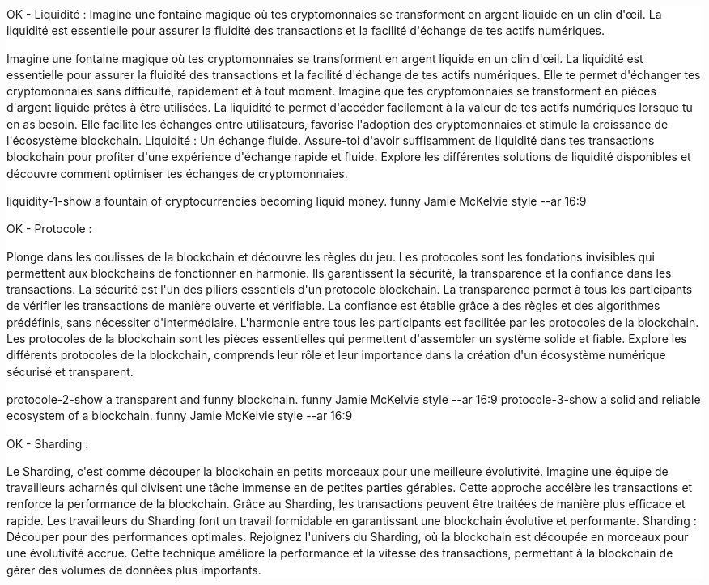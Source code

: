 OK - Liquidité : Imagine une fontaine magique où tes cryptomonnaies se transforment en argent liquide en un clin d'œil. La liquidité est essentielle pour assurer la fluidité des transactions et la facilité d'échange de tes actifs numériques.

Imagine une fontaine magique où tes cryptomonnaies se transforment en argent liquide en un clin d'œil.
La liquidité est essentielle pour assurer la fluidité des transactions et la facilité d'échange de tes actifs numériques.
Elle te permet d'échanger tes cryptomonnaies sans difficulté, rapidement et à tout moment.
Imagine que tes cryptomonnaies se transforment en pièces d'argent liquide prêtes à être utilisées.
La liquidité te permet d'accéder facilement à la valeur de tes actifs numériques lorsque tu en as besoin.
Elle facilite les échanges entre utilisateurs, favorise l'adoption des cryptomonnaies et stimule la croissance de l'écosystème blockchain.
Liquidité : Un échange fluide.
Assure-toi d'avoir suffisamment de liquidité dans tes transactions blockchain pour profiter d'une expérience d'échange rapide et fluide. Explore les différentes solutions de liquidité disponibles et découvre comment optimiser tes échanges de cryptomonnaies.

liquidity-1-show a fountain of cryptocurrencies becoming liquid money. funny Jamie McKelvie style --ar 16:9

OK - Protocole : 

Plonge dans les coulisses de la blockchain et découvre les règles du jeu.
Les protocoles sont les fondations invisibles qui permettent aux blockchains de fonctionner en harmonie.
Ils garantissent la sécurité, la transparence et la confiance dans les transactions.
La sécurité est l'un des piliers essentiels d'un protocole blockchain.
La transparence permet à tous les participants de vérifier les transactions de manière ouverte et vérifiable.
La confiance est établie grâce à des règles et des algorithmes prédéfinis, sans nécessiter d'intermédiaire.
L'harmonie entre tous les participants est facilitée par les protocoles de la blockchain.
Les protocoles de la blockchain sont les pièces essentielles qui permettent d'assembler un système solide et fiable.
Explore les différents protocoles de la blockchain, comprends leur rôle et leur importance dans la création d'un écosystème numérique sécurisé et transparent.

protocole-2-show a transparent and funny blockchain. funny Jamie McKelvie style --ar 16:9
protocole-3-show a solid and reliable ecosystem of a blockchain. funny Jamie McKelvie style --ar 16:9

OK - Sharding : 

Le Sharding, c'est comme découper la blockchain en petits morceaux pour une meilleure évolutivité.
Imagine une équipe de travailleurs acharnés qui divisent une tâche immense en de petites parties gérables.
Cette approche accélère les transactions et renforce la performance de la blockchain.
Grâce au Sharding, les transactions peuvent être traitées de manière plus efficace et rapide.
Les travailleurs du Sharding font un travail formidable en garantissant une blockchain évolutive et performante.
Sharding : Découper pour des performances optimales.
Rejoignez l'univers du Sharding, où la blockchain est découpée en morceaux pour une évolutivité accrue.
Cette technique améliore la performance et la vitesse des transactions, permettant à la blockchain de gérer des volumes de données plus importants.
